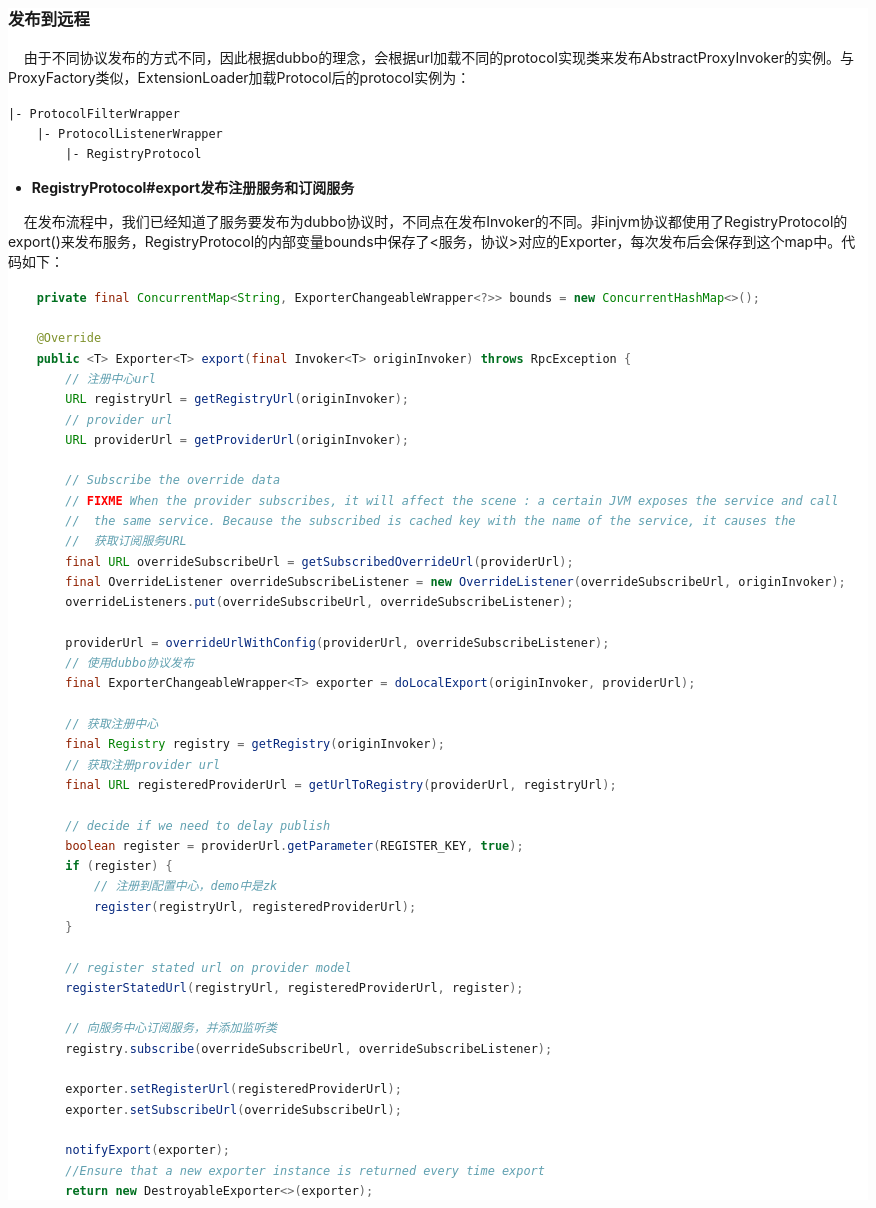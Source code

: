 ### 发布到远程

&nbsp; &nbsp; 由于不同协议发布的方式不同，因此根据dubbo的理念，会根据url加载不同的protocol实现类来发布AbstractProxyInvoker的实例。与ProxyFactory类似，ExtensionLoader加载Protocol后的protocol实例为：

```
|- ProtocolFilterWrapper
	|- ProtocolListenerWrapper 
		|- RegistryProtocol 
```

- **RegistryProtocol#export发布注册服务和订阅服务**

&nbsp; &nbsp; 在发布流程中，我们已经知道了服务要发布为dubbo协议时，不同点在发布Invoker的不同。非injvm协议都使用了RegistryProtocol的export()来发布服务，RegistryProtocol的内部变量bounds中保存了<服务，协议>对应的Exporter，每次发布后会保存到这个map中。代码如下：

```java
    private final ConcurrentMap<String, ExporterChangeableWrapper<?>> bounds = new ConcurrentHashMap<>();

    @Override
    public <T> Exporter<T> export(final Invoker<T> originInvoker) throws RpcException {
        // 注册中心url
        URL registryUrl = getRegistryUrl(originInvoker);
        // provider url
        URL providerUrl = getProviderUrl(originInvoker);

        // Subscribe the override data
        // FIXME When the provider subscribes, it will affect the scene : a certain JVM exposes the service and call
        //  the same service. Because the subscribed is cached key with the name of the service, it causes the
        //  获取订阅服务URL
        final URL overrideSubscribeUrl = getSubscribedOverrideUrl(providerUrl);
        final OverrideListener overrideSubscribeListener = new OverrideListener(overrideSubscribeUrl, originInvoker);
        overrideListeners.put(overrideSubscribeUrl, overrideSubscribeListener);

        providerUrl = overrideUrlWithConfig(providerUrl, overrideSubscribeListener);
        // 使用dubbo协议发布
        final ExporterChangeableWrapper<T> exporter = doLocalExport(originInvoker, providerUrl);

        // 获取注册中心
        final Registry registry = getRegistry(originInvoker);
        // 获取注册provider url
        final URL registeredProviderUrl = getUrlToRegistry(providerUrl, registryUrl);

        // decide if we need to delay publish
        boolean register = providerUrl.getParameter(REGISTER_KEY, true);
        if (register) {
            // 注册到配置中心，demo中是zk
            register(registryUrl, registeredProviderUrl);
        }

        // register stated url on provider model
        registerStatedUrl(registryUrl, registeredProviderUrl, register);

        // 向服务中心订阅服务，并添加监听类
        registry.subscribe(overrideSubscribeUrl, overrideSubscribeListener);

        exporter.setRegisterUrl(registeredProviderUrl);
        exporter.setSubscribeUrl(overrideSubscribeUrl);

        notifyExport(exporter);
        //Ensure that a new exporter instance is returned every time export
        return new DestroyableExporter<>(exporter);
```